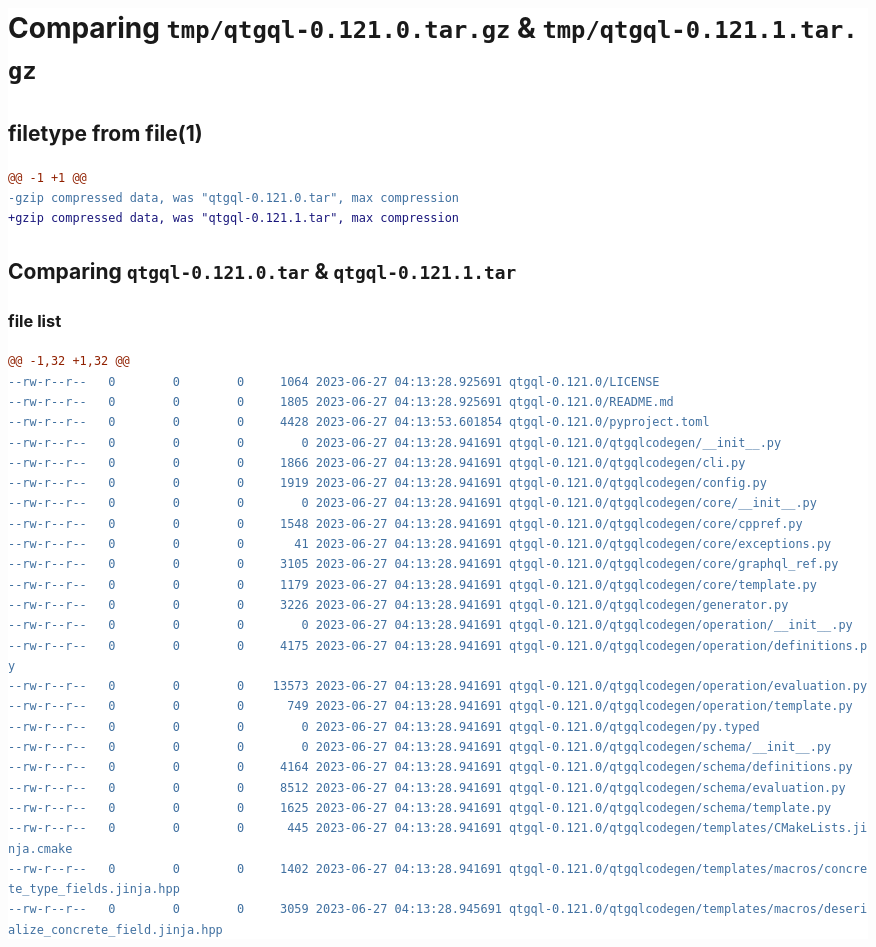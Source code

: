 # Comparing `tmp/qtgql-0.121.0.tar.gz` & `tmp/qtgql-0.121.1.tar.gz`

## filetype from file(1)

```diff
@@ -1 +1 @@
-gzip compressed data, was "qtgql-0.121.0.tar", max compression
+gzip compressed data, was "qtgql-0.121.1.tar", max compression
```

## Comparing `qtgql-0.121.0.tar` & `qtgql-0.121.1.tar`

### file list

```diff
@@ -1,32 +1,32 @@
--rw-r--r--   0        0        0     1064 2023-06-27 04:13:28.925691 qtgql-0.121.0/LICENSE
--rw-r--r--   0        0        0     1805 2023-06-27 04:13:28.925691 qtgql-0.121.0/README.md
--rw-r--r--   0        0        0     4428 2023-06-27 04:13:53.601854 qtgql-0.121.0/pyproject.toml
--rw-r--r--   0        0        0        0 2023-06-27 04:13:28.941691 qtgql-0.121.0/qtgqlcodegen/__init__.py
--rw-r--r--   0        0        0     1866 2023-06-27 04:13:28.941691 qtgql-0.121.0/qtgqlcodegen/cli.py
--rw-r--r--   0        0        0     1919 2023-06-27 04:13:28.941691 qtgql-0.121.0/qtgqlcodegen/config.py
--rw-r--r--   0        0        0        0 2023-06-27 04:13:28.941691 qtgql-0.121.0/qtgqlcodegen/core/__init__.py
--rw-r--r--   0        0        0     1548 2023-06-27 04:13:28.941691 qtgql-0.121.0/qtgqlcodegen/core/cppref.py
--rw-r--r--   0        0        0       41 2023-06-27 04:13:28.941691 qtgql-0.121.0/qtgqlcodegen/core/exceptions.py
--rw-r--r--   0        0        0     3105 2023-06-27 04:13:28.941691 qtgql-0.121.0/qtgqlcodegen/core/graphql_ref.py
--rw-r--r--   0        0        0     1179 2023-06-27 04:13:28.941691 qtgql-0.121.0/qtgqlcodegen/core/template.py
--rw-r--r--   0        0        0     3226 2023-06-27 04:13:28.941691 qtgql-0.121.0/qtgqlcodegen/generator.py
--rw-r--r--   0        0        0        0 2023-06-27 04:13:28.941691 qtgql-0.121.0/qtgqlcodegen/operation/__init__.py
--rw-r--r--   0        0        0     4175 2023-06-27 04:13:28.941691 qtgql-0.121.0/qtgqlcodegen/operation/definitions.py
--rw-r--r--   0        0        0    13573 2023-06-27 04:13:28.941691 qtgql-0.121.0/qtgqlcodegen/operation/evaluation.py
--rw-r--r--   0        0        0      749 2023-06-27 04:13:28.941691 qtgql-0.121.0/qtgqlcodegen/operation/template.py
--rw-r--r--   0        0        0        0 2023-06-27 04:13:28.941691 qtgql-0.121.0/qtgqlcodegen/py.typed
--rw-r--r--   0        0        0        0 2023-06-27 04:13:28.941691 qtgql-0.121.0/qtgqlcodegen/schema/__init__.py
--rw-r--r--   0        0        0     4164 2023-06-27 04:13:28.941691 qtgql-0.121.0/qtgqlcodegen/schema/definitions.py
--rw-r--r--   0        0        0     8512 2023-06-27 04:13:28.941691 qtgql-0.121.0/qtgqlcodegen/schema/evaluation.py
--rw-r--r--   0        0        0     1625 2023-06-27 04:13:28.941691 qtgql-0.121.0/qtgqlcodegen/schema/template.py
--rw-r--r--   0        0        0      445 2023-06-27 04:13:28.941691 qtgql-0.121.0/qtgqlcodegen/templates/CMakeLists.jinja.cmake
--rw-r--r--   0        0        0     1402 2023-06-27 04:13:28.941691 qtgql-0.121.0/qtgqlcodegen/templates/macros/concrete_type_fields.jinja.hpp
--rw-r--r--   0        0        0     3059 2023-06-27 04:13:28.945691 qtgql-0.121.0/qtgqlcodegen/templates/macros/deserialize_concrete_field.jinja.hpp
```